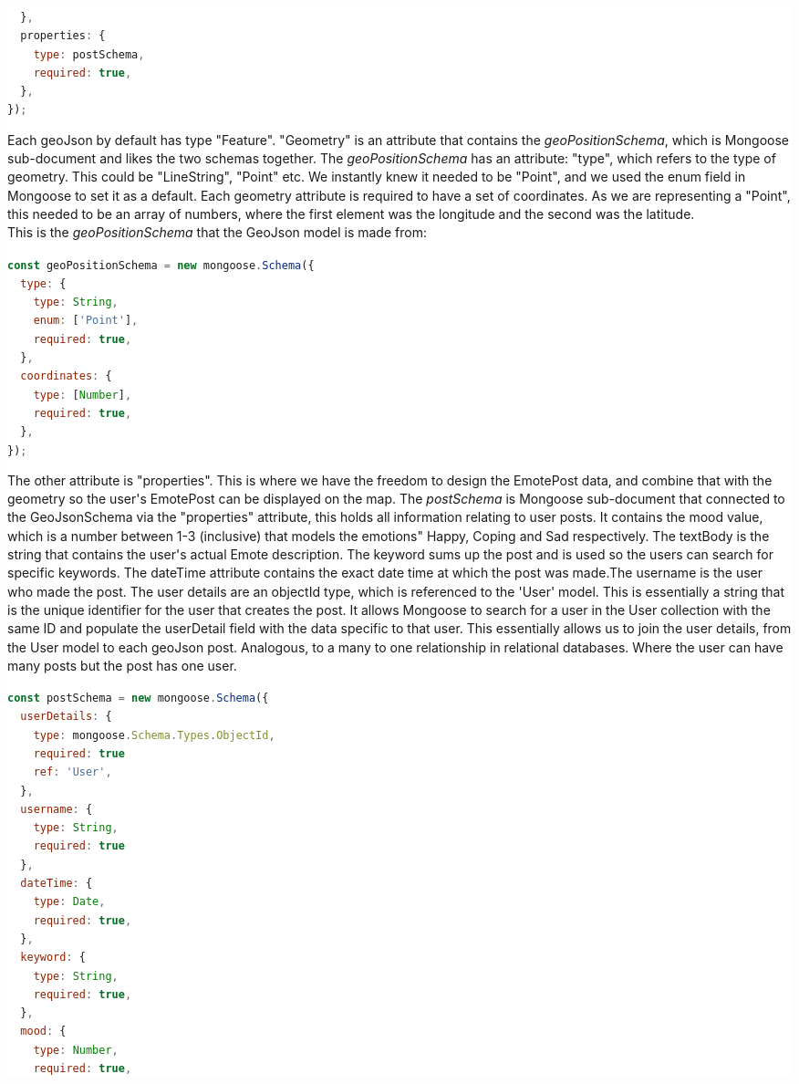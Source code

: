 ```js
  },
  properties: {
    type: postSchema,
    required: true,
  },
});
```
Each geoJson by default has type "Feature".
"Geometry" is an attribute that contains the *geoPositionSchema*, which is Mongoose sub-document and likes the two schemas together. The *geoPositionSchema* has an attribute: "type", which refers to the type of geometry. This could be "LineString", "Point" etc. We instantly knew it needed to be "Point", and we used the enum field in Mongoose to set it as a default. Each geometry attribute is required to have a set of coordinates. As we are representing a "Point", this needed to be an array of numbers, where the first element was the longitude and the second was the latitude. <br/>
This is the *geoPositionSchema* that the GeoJson model is made from:
```js
const geoPositionSchema = new mongoose.Schema({
  type: {
    type: String,
    enum: ['Point'],
    required: true,
  },
  coordinates: {
    type: [Number],
    required: true,
  },
});
```
The other attribute is "properties". This is where we have the freedom to design the EmotePost data, and combine that with the geometry so the user's EmotePost can be displayed on the map.
The *postSchema* is Mongoose sub-document that connected to the GeoJsonSchema via the "properties" attribute, this holds all information relating to user posts.
It contains the mood value, which is a number between 1-3 (inclusive) that models the emotions" Happy, Coping and Sad respectively. The textBody is the string that contains the user's actual Emote description. The keyword sums up the post and is used so the users can search for specific keywords. The dateTime attribute contains the exact date time at which the post was made.The username is the user who made the post. The user details are an objectId type, which is referenced to the 'User' model. This is essentially a string that is the unique identifier for the user that creates the post. It allows Mongoose to search for a user in the User collection with the same ID and populate the userDetail field with the data specific to that user. This essentially allows us to join the user details, from the User model to each geoJson post. Analogous, to a many to one relationship in relational databases. Where the user can have many posts but the post has one user.
```js
const postSchema = new mongoose.Schema({
  userDetails: {
    type: mongoose.Schema.Types.ObjectId,
    required: true
    ref: 'User',
  },
  username: {
    type: String,
    required: true
  },
  dateTime: {
    type: Date,
    required: true,
  },
  keyword: {
    type: String,
    required: true,
  },
  mood: {
    type: Number,
    required: true,
```